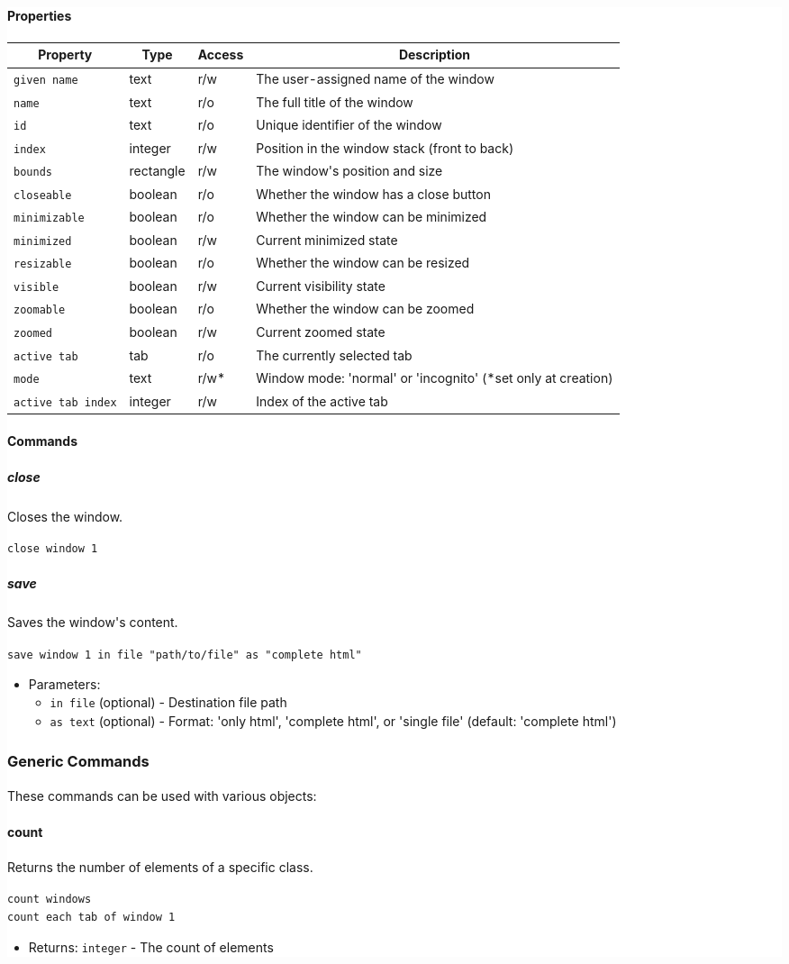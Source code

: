 #### Properties

| Property | Type | Access | Description |
|----------|------|--------|-------------|
| `given name` | text | r/w | The user-assigned name of the window |
| `name` | text | r/o | The full title of the window |
| `id` | text | r/o | Unique identifier of the window |
| `index` | integer | r/w | Position in the window stack (front to back) |
| `bounds` | rectangle | r/w | The window's position and size |
| `closeable` | boolean | r/o | Whether the window has a close button |
| `minimizable` | boolean | r/o | Whether the window can be minimized |
| `minimized` | boolean | r/w | Current minimized state |
| `resizable` | boolean | r/o | Whether the window can be resized |
| `visible` | boolean | r/w | Current visibility state |
| `zoomable` | boolean | r/o | Whether the window can be zoomed |
| `zoomed` | boolean | r/w | Current zoomed state |
| `active tab` | tab | r/o | The currently selected tab |
| `mode` | text | r/w* | Window mode: 'normal' or 'incognito' (*set only at creation) |
| `active tab index` | integer | r/w | Index of the active tab |

#### Commands

##### close
Closes the window.
```applescript
close window 1
```

##### save
Saves the window's content.
```applescript
save window 1 in file "path/to/file" as "complete html"
```
- Parameters:
  - `in file` (optional) - Destination file path
  - `as text` (optional) - Format: 'only html', 'complete html', or 'single file' (default: 'complete html')

### Generic Commands

These commands can be used with various objects:

#### count
Returns the number of elements of a specific class.
```applescript
count windows
count each tab of window 1
```
- Returns: `integer` - The count of elements
